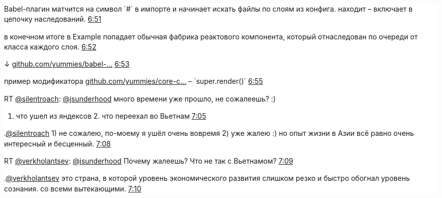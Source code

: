 Babel-плагин матчится на символ \`\#\` в импорте и начинает искать файлы по слоям из конфига. находит – включает в цепочку наследований.
 <a class="tweet__time" href="https://twitter.com/jsunderhood/status/623022388989394945">6:51</a>

</div>

<div class="tweet">

в конечном итоге в Example попадает обычная фабрика реактового компонента, который отнаследован по очереди от класса каждого слоя.
 <a class="tweet__time" href="https://twitter.com/jsunderhood/status/623022714589085696">6:52</a>

</div>

<div class="tweet">

↓ [github.com/yummies/babel-…](https://t.co/MGoroGYIrb "https://github.com/yummies/babel-plugin-yummies#mods")
 <a class="tweet__time" href="https://twitter.com/jsunderhood/status/623022837226278912">6:53</a>

</div>

<div class="tweet">

пример модификатора [github.com/yummies/core-c…](https://t.co/wJBZRIEBuf "https://github.com/yummies/core-components/blob/master/components/input/_type/search/index.es6") – \`super.render\(\)\`
 <a class="tweet__time" href="https://twitter.com/jsunderhood/status/623023346578382849">6:55</a>

</div>

<div class="tweet">

RT [@silentroach](https://twitter.com/silentroach "Игорь"): [@jsunderhood](https://twitter.com/jsunderhood "Разработчик") много времени уже прошло, не сожалеешь? :\)  
1. что ушел из яндексов 2. что переехал во Вьетнам
 <a class="tweet__time" href="https://twitter.com/jsunderhood/status/623025917011456001">7:05</a>

</div>

<div class="tweet">

.[@silentroach](https://twitter.com/silentroach "Игорь") 1\) не сожалею, по-моему я ушёл очень вовремя 2\) уже жалею :\) но опыт жизни в Азии всё равно очень интересный и бесценный.
 <a class="tweet__time" href="https://twitter.com/jsunderhood/status/623026580978151425">7:08</a>

</div>

<div class="tweet">

RT [@verkholantsev](https://twitter.com/verkholantsev "billy shears"): [@jsunderhood](https://twitter.com/jsunderhood "Разработчик") Почему жалеешь? Что не так с Вьетнамом?
 <a class="tweet__time" href="https://twitter.com/jsunderhood/status/623027034185334784">7:09</a>

</div>

<div class="tweet">

.[@verkholantsev](https://twitter.com/verkholantsev "billy shears") это страна, в которой уровень экономического развития слишком резко и быстро обогнал уровень сознания. со всеми вытекающими.
 <a class="tweet__time" href="https://twitter.com/jsunderhood/status/623027216448761856">7:10</a>
